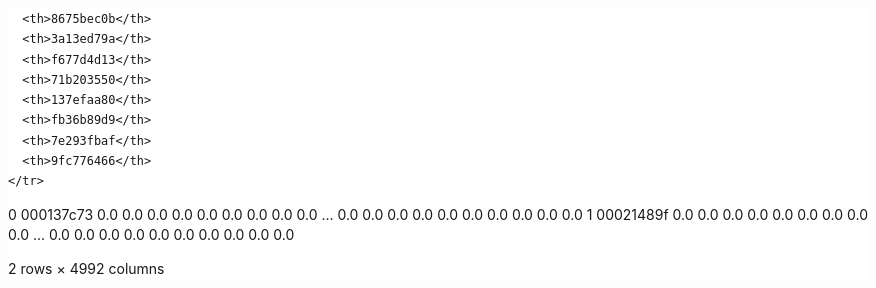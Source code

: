       <th>8675bec0b</th>
      <th>3a13ed79a</th>
      <th>f677d4d13</th>
      <th>71b203550</th>
      <th>137efaa80</th>
      <th>fb36b89d9</th>
      <th>7e293fbaf</th>
      <th>9fc776466</th>
    </tr>
  </thead>
  <tbody>
    <tr>
      <th>0</th>
      <td>000137c73</td>
      <td>0.0</td>
      <td>0.0</td>
      <td>0.0</td>
      <td>0.0</td>
      <td>0.0</td>
      <td>0.0</td>
      <td>0.0</td>
      <td>0.0</td>
      <td>0.0</td>
      <td>...</td>
      <td>0.0</td>
      <td>0.0</td>
      <td>0.0</td>
      <td>0.0</td>
      <td>0.0</td>
      <td>0.0</td>
      <td>0.0</td>
      <td>0.0</td>
      <td>0.0</td>
      <td>0.0</td>
    </tr>
    <tr>
      <th>1</th>
      <td>00021489f</td>
      <td>0.0</td>
      <td>0.0</td>
      <td>0.0</td>
      <td>0.0</td>
      <td>0.0</td>
      <td>0.0</td>
      <td>0.0</td>
      <td>0.0</td>
      <td>0.0</td>
      <td>...</td>
      <td>0.0</td>
      <td>0.0</td>
      <td>0.0</td>
      <td>0.0</td>
      <td>0.0</td>
      <td>0.0</td>
      <td>0.0</td>
      <td>0.0</td>
      <td>0.0</td>
      <td>0.0</td>
    </tr>
  </tbody>
</table>
<p>2 rows × 4992 columns</p>
</div>
